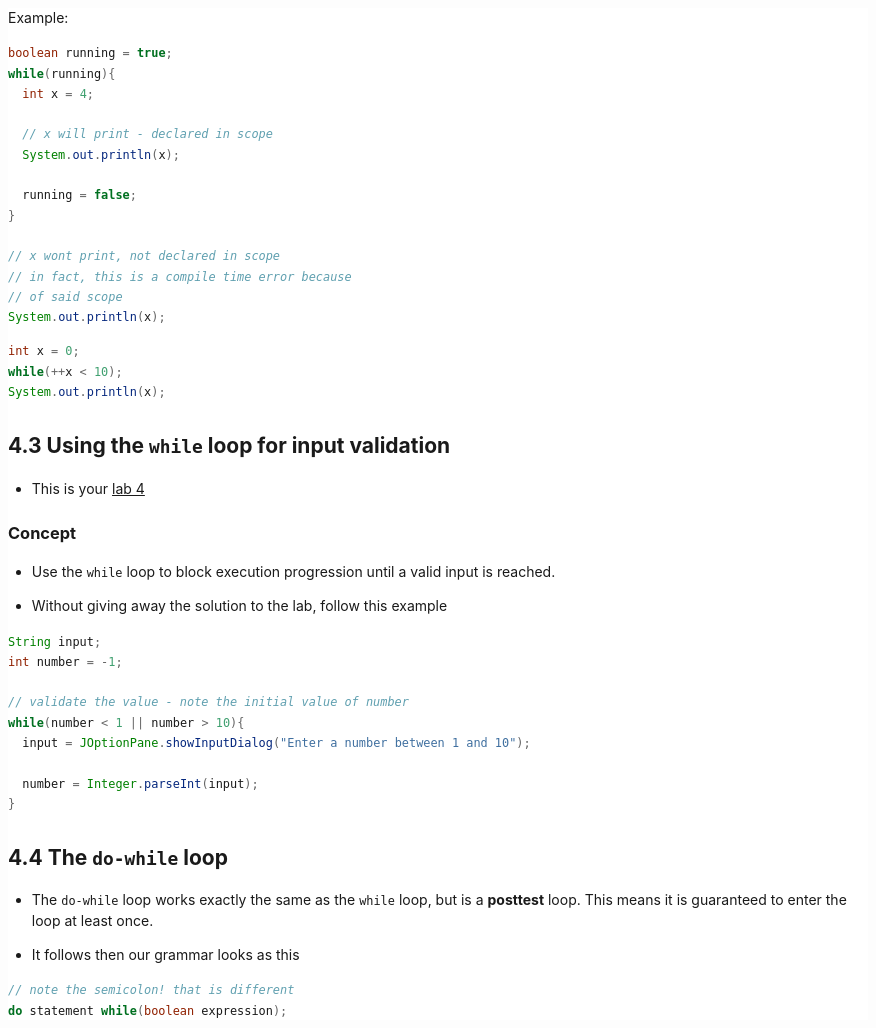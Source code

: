 Example:

```java
boolean running = true;
while(running){
  int x = 4;

  // x will print - declared in scope
  System.out.println(x);

  running = false;
}

// x wont print, not declared in scope
// in fact, this is a compile time error because
// of said scope
System.out.println(x);
```

```java
int x = 0;
while(++x < 10);
System.out.println(x);
```

## 4.3 Using the `while` loop for input validation
* This is your [lab 4](../labs/four)

### Concept
* Use the `while` loop to block execution progression until a valid input is reached.

* Without giving away the solution to the lab, follow this example

```java
String input;
int number = -1;

// validate the value - note the initial value of number
while(number < 1 || number > 10){
  input = JOptionPane.showInputDialog("Enter a number between 1 and 10");

  number = Integer.parseInt(input);
}
```

## 4.4 The `do-while` loop
* The `do-while` loop works exactly the same as the `while` loop, but is a **posttest** loop. This means it is guaranteed to enter the loop at least once.

* It follows then our grammar looks as this

```java
// note the semicolon! that is different
do statement while(boolean expression);
```
